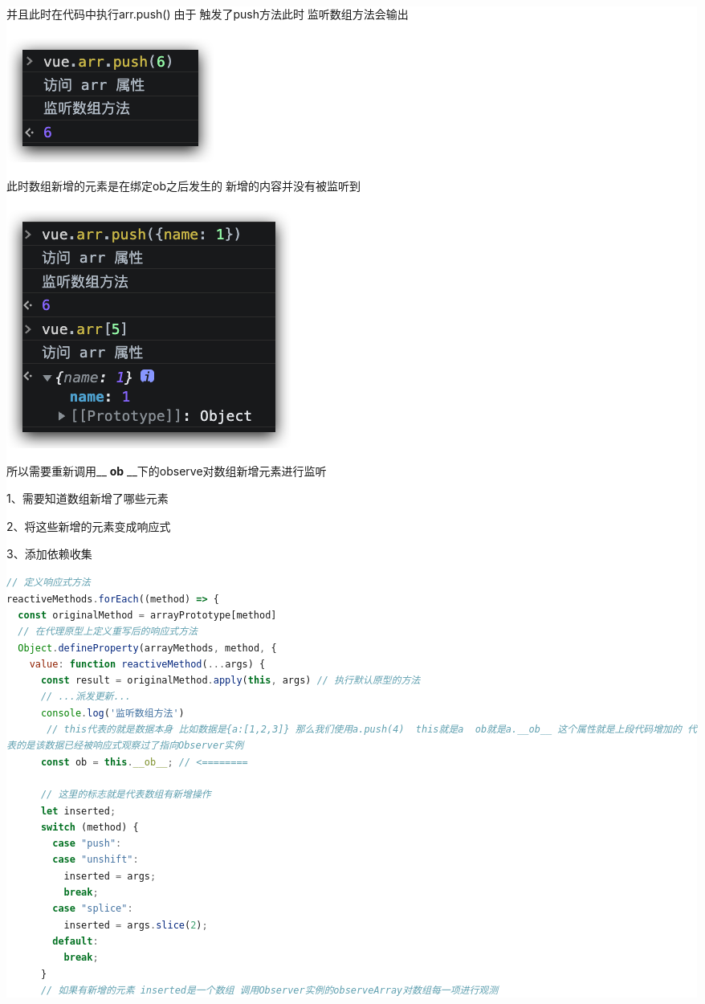 并且此时在代码中执行arr.push() 由于 触发了push方法此时 监听数组方法会输出

![image-20230508103741738](assets/image-20230508103741738.png)

此时数组新增的元素是在绑定ob之后发生的 新增的内容并没有被监听到

![image-20230508104509030](assets/image-20230508104509030.png)

所以需要重新调用__ __ob__ __下的observe对数组新增元素进行监听

1、需要知道数组新增了哪些元素

2、将这些新增的元素变成响应式

3、添加依赖收集

~~~~js
// 定义响应式方法
reactiveMethods.forEach((method) => {
  const originalMethod = arrayPrototype[method]
  // 在代理原型上定义重写后的响应式方法
  Object.defineProperty(arrayMethods, method, {
    value: function reactiveMethod(...args) {
      const result = originalMethod.apply(this, args) // 执行默认原型的方法
      // ...派发更新...
      console.log('监听数组方法')
       // this代表的就是数据本身 比如数据是{a:[1,2,3]} 那么我们使用a.push(4)  this就是a  ob就是a.__ob__ 这个属性就是上段代码增加的 代表的是该数据已经被响应式观察过了指向Observer实例
      const ob = this.__ob__; // <========

      // 这里的标志就是代表数组有新增操作
      let inserted;
      switch (method) {
        case "push":
        case "unshift":
          inserted = args;
          break;
        case "splice":
          inserted = args.slice(2);
        default:
          break;
      }
      // 如果有新增的元素 inserted是一个数组 调用Observer实例的observeArray对数组每一项进行观测
~~~~